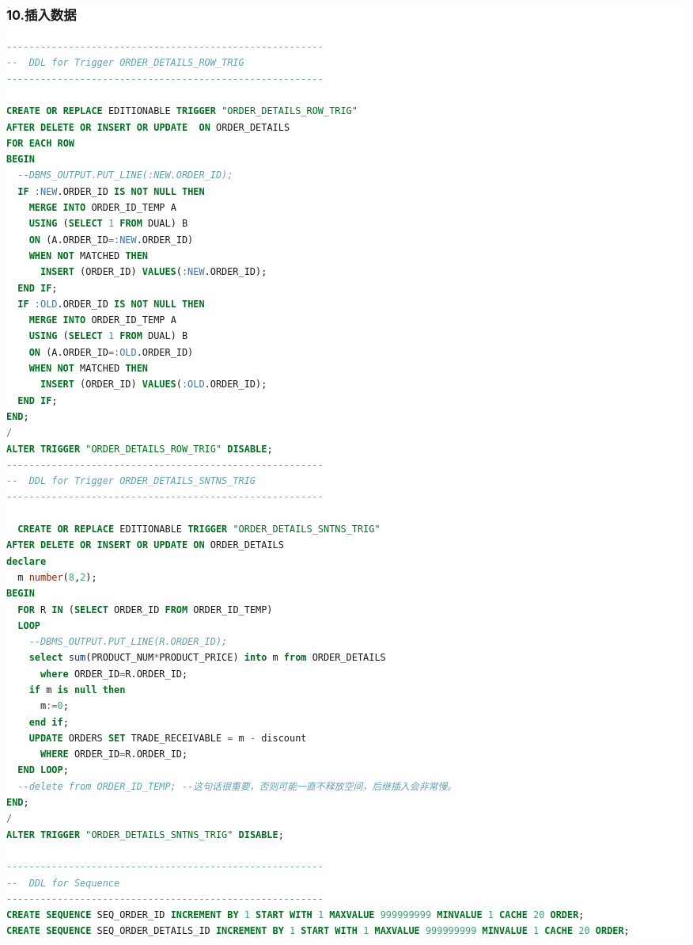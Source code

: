 

### 10.插入数据

```sql
--------------------------------------------------------
--  DDL for Trigger ORDER_DETAILS_ROW_TRIG
--------------------------------------------------------

CREATE OR REPLACE EDITIONABLE TRIGGER "ORDER_DETAILS_ROW_TRIG"
AFTER DELETE OR INSERT OR UPDATE  ON ORDER_DETAILS
FOR EACH ROW
BEGIN
  --DBMS_OUTPUT.PUT_LINE(:NEW.ORDER_ID);
  IF :NEW.ORDER_ID IS NOT NULL THEN
    MERGE INTO ORDER_ID_TEMP A
    USING (SELECT 1 FROM DUAL) B
    ON (A.ORDER_ID=:NEW.ORDER_ID)
    WHEN NOT MATCHED THEN
      INSERT (ORDER_ID) VALUES(:NEW.ORDER_ID);
  END IF;
  IF :OLD.ORDER_ID IS NOT NULL THEN
    MERGE INTO ORDER_ID_TEMP A
    USING (SELECT 1 FROM DUAL) B
    ON (A.ORDER_ID=:OLD.ORDER_ID)
    WHEN NOT MATCHED THEN
      INSERT (ORDER_ID) VALUES(:OLD.ORDER_ID);
  END IF;
END;
/
ALTER TRIGGER "ORDER_DETAILS_ROW_TRIG" DISABLE;
--------------------------------------------------------
--  DDL for Trigger ORDER_DETAILS_SNTNS_TRIG
--------------------------------------------------------

  CREATE OR REPLACE EDITIONABLE TRIGGER "ORDER_DETAILS_SNTNS_TRIG"
AFTER DELETE OR INSERT OR UPDATE ON ORDER_DETAILS
declare
  m number(8,2);
BEGIN
  FOR R IN (SELECT ORDER_ID FROM ORDER_ID_TEMP)
  LOOP
    --DBMS_OUTPUT.PUT_LINE(R.ORDER_ID);
    select sum(PRODUCT_NUM*PRODUCT_PRICE) into m from ORDER_DETAILS
      where ORDER_ID=R.ORDER_ID;
    if m is null then
      m:=0;
    end if;
    UPDATE ORDERS SET TRADE_RECEIVABLE = m - discount
      WHERE ORDER_ID=R.ORDER_ID;
  END LOOP;
  --delete from ORDER_ID_TEMP; --这句话很重要，否则可能一直不释放空间，后继插入会非常慢。
END;
/
ALTER TRIGGER "ORDER_DETAILS_SNTNS_TRIG" DISABLE;

--------------------------------------------------------
--  DDL for Sequence
--------------------------------------------------------
CREATE SEQUENCE SEQ_ORDER_ID INCREMENT BY 1 START WITH 1 MAXVALUE 999999999 MINVALUE 1 CACHE 20 ORDER;
CREATE SEQUENCE SEQ_ORDER_DETAILS_ID INCREMENT BY 1 START WITH 1 MAXVALUE 999999999 MINVALUE 1 CACHE 20 ORDER;

```